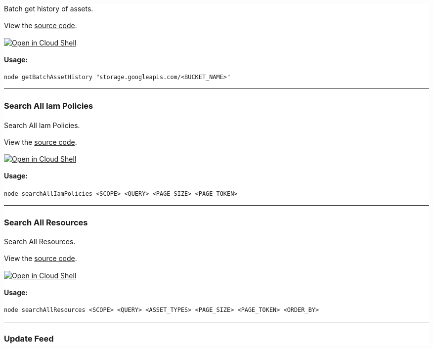 Batch get history of assets.

View the [source code](https://github.com/googleapis/nodejs-asset/blob/main//workspace/google-cloud-node/packages/google-cloud-asset/samples/quickstart.js).

[![Open in Cloud Shell][shell_img]](https://console.cloud.google.com/cloudshell/open?git_repo=https://github.com/googleapis/nodejs-asset&page=editor&open_in_editor=/workspace/google-cloud-node/packages/google-cloud-asset/samples/quickstart.js,samples/README.md)

__Usage:__


`node getBatchAssetHistory "storage.googleapis.com/<BUCKET_NAME>"`


-----




### Search All Iam Policies

Search All Iam Policies.

View the [source code](https://github.com/googleapis/nodejs-asset/blob/main//workspace/google-cloud-node/packages/google-cloud-asset/samples/searchAllIamPolicies.js).

[![Open in Cloud Shell][shell_img]](https://console.cloud.google.com/cloudshell/open?git_repo=https://github.com/googleapis/nodejs-asset&page=editor&open_in_editor=/workspace/google-cloud-node/packages/google-cloud-asset/samples/searchAllIamPolicies.js,samples/README.md)

__Usage:__


`node searchAllIamPolicies <SCOPE> <QUERY> <PAGE_SIZE> <PAGE_TOKEN>`


-----




### Search All Resources

Search All Resources.

View the [source code](https://github.com/googleapis/nodejs-asset/blob/main//workspace/google-cloud-node/packages/google-cloud-asset/samples/searchAllResources.js).

[![Open in Cloud Shell][shell_img]](https://console.cloud.google.com/cloudshell/open?git_repo=https://github.com/googleapis/nodejs-asset&page=editor&open_in_editor=/workspace/google-cloud-node/packages/google-cloud-asset/samples/searchAllResources.js,samples/README.md)

__Usage:__


`node searchAllResources <SCOPE> <QUERY> <ASSET_TYPES> <PAGE_SIZE> <PAGE_TOKEN> <ORDER_BY>`


-----




### Update Feed


[//]: # "This README.md file is auto-generated, all changes to this file will be lost."
[//]: # "To regenerate it, use `python -m synthtool`."
[shell_img]: https://gstatic.com/cloudssh/images/open-btn.png
[shell_link]: https://console.cloud.google.com/cloudshell/open?git_repo=https://github.com/googleapis/nodejs-asset&page=editor&open_in_editor=samples/README.md
[product-docs]: https://cloud.google.com/resource-manager/docs/cloud-asset-inventory/overview